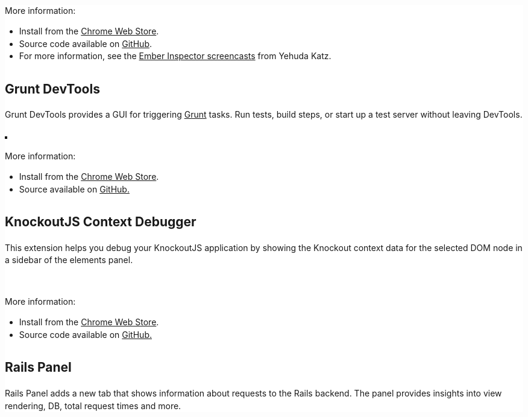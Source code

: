 <object width="560" height="315">
  <param name="movie"
    value="//www.youtube.com/v/0B9leRf5kuo?hl=en_US&amp;version=3"></param>
  <param name="allowFullScreen" value="true"></param>
  <param name="allowscriptaccess" value="always"></param>
  <embed src="//www.youtube.com/v/0B9leRf5kuo?hl=en_US&amp;version=3"
    type="application/x-shockwave-flash" width="560" height="315"
    allowscriptaccess="always" allowfullscreen="true"></embed>
</object>

More information:

* Install from the [Chrome Web
  Store](https://chrome.google.com/webstore/detail/ember-inspector/bmdblncegkenkacieihfhpjfppoconhi).
* Source code available on [GitHub](https://github.com/tildeio/ember-extension).
* For more information, see the [Ember Inspector
  screencasts](http://www.youtube.com/user/wycats/videos?query=inspector) from
  Yehuda Katz.

## Grunt DevTools

Grunt DevTools provides a GUI for triggering [Grunt](http://gruntjs.com/) tasks.
Run tests, build steps, or start up a test server without leaving DevTools.

<img src="sample-extensions-files/grunt.jpg" width="582px" style="border: 2px solid black;" alt=""/>

More information:

* Install from the [Chrome Web
  Store](https://chrome.google.com/webstore/detail/grunt-devtools/fbiodiodggnlakggeeckkjccjhhjndnb?hl=en).
* Source available on [GitHub.](https://github.com/vladikoff/grunt-devtools)

## KnockoutJS Context Debugger

This extension helps you debug your KnockoutJS application by showing the
Knockout context data for the selected DOM node in a sidebar of the elements
panel.

<img src="sample-extensions-files/knockout.jpg" width="582px" alt=""/>

More information:

* Install from the [Chrome Web
  Store](https://chrome.google.com/webstore/detail/knockoutjs-context-debugg/oddcpmchholgcjgjdnfjmildmlielhof).
* Source code available on
  [GitHub.](https://github.com/timstuyckens/chromeextensions-knockoutjs)

## Rails Panel

Rails Panel adds a new tab that shows information about requests to the Rails
backend. The panel provides insights into view rendering, DB, total request
times and more.
